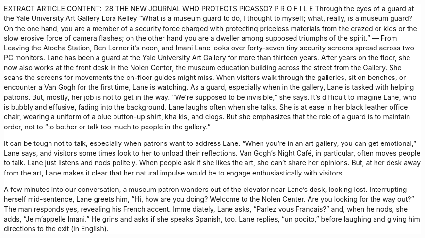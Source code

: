 EXTRACT ARTICLE CONTENT:
 28
THE  NEW  JOURNAL
WHO PROTECTS PICASSO?
P R O F I L E
Through the eyes of a guard at the Yale University Art Gallery 
Lora Kelley
“What is a museum guard to do, I thought to myself; 
what, really, is a museum guard? On the one hand, you 
are a member of a security force charged with protecting 
priceless materials from the crazed or kids or the slow 
erosive force of camera flashes; on the other hand you are 
a dweller among supposed triumphs of the spirit.”
— From Leaving the Atocha Station, Ben Lerner
it’s noon, and Imani Lane looks over forty-seven tiny 
security screens spread across two PC monitors. Lane 
has been a guard at the Yale University Art Gallery for 
more than thirteen years. After years on the floor, she 
now also works at the front desk in the Nolen Center, 
the museum education building across the street from 
the Gallery. She scans the screens for movements the 
on-floor guides might miss. When visitors walk through 
the galleries, sit on benches, or encounter a Van Gogh 
for the first time, Lane is watching. 
As a guard, especially when in the gallery, Lane is 
tasked with helping patrons. But, mostly, her job is not 
to get in the way. “We’re supposed to be invisible,” she 
says. It’s difficult to imagine Lane, who is bubbly and 
effusive, fading into the background. Lane laughs often 
when she talks. She is at ease in her black leather office 
chair, wearing a uniform of a blue button-up shirt, kha­
kis, and clogs. But she emphasizes that the role of a 
guard is to maintain order, not to “to bother or talk too 
much to people in the gallery.”

It can be tough not to talk, especially when patrons 
want to address Lane. “When you’re in an art gallery, 
you can get emotional,” Lane says, and visitors some­
times look to her to unload their reflections. Van Gogh’s 
Night Café, in particular, often moves people to talk. 
Lane just listens and nods politely. When people ask if 
she likes the art, she can’t share her opinions. But, at 
her desk away from the art, Lane makes it clear that her 
natural impulse would be to engage enthusiastically 
with visitors.

A few minutes into our conversation, a museum 
patron wanders out of the elevator near Lane’s desk, 
looking lost. Interrupting herself mid-sentence, Lane 
greets him, “Hi, how are you doing? Welcome to the 
Nolen Center. Are you looking for the way out?” The 
man responds yes, revealing his French accent. Imme­
diately, Lane asks, “Parlez vous Francais?” and, when 
he nods, she adds, “Je m’appelle Imani.” He grins 
and asks if she speaks Spanish, too. Lane replies, “un 
pocito,” before laughing and giving him directions to 
the exit (in English).
